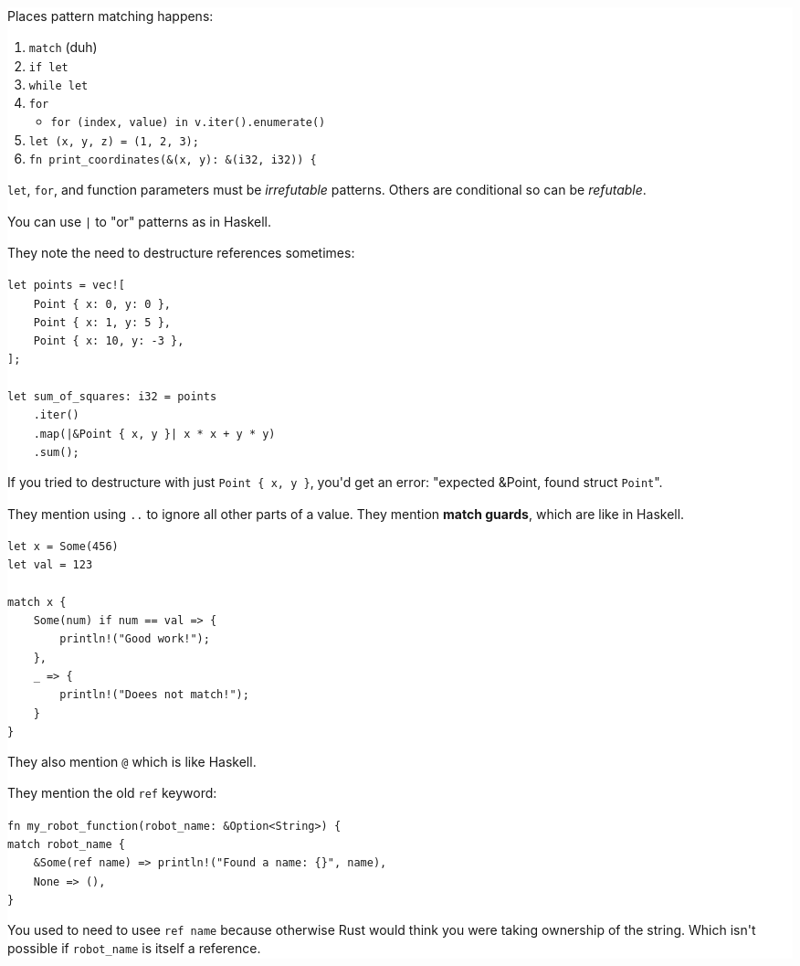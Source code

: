 Places pattern matching happens:

1. `match` (duh)
2. `if let`
3. `while let`
4. `for`
    * `for (index, value) in v.iter().enumerate()`
5. `let (x, y, z) = (1, 2, 3);`
6. `fn print_coordinates(&(x, y): &(i32, i32)) {`

`let`, `for`, and function parameters must be *irrefutable* patterns.
Others are conditional so can be *refutable*.

You can use `|` to "or" patterns as in Haskell.

They note the need to destructure references sometimes:

    let points = vec![
        Point { x: 0, y: 0 },
        Point { x: 1, y: 5 },
        Point { x: 10, y: -3 },
    ];

    let sum_of_squares: i32 = points
        .iter()
        .map(|&Point { x, y }| x * x + y * y)
        .sum();

If you tried to destructure with just `Point { x, y }`, you'd get an
error: "expected &Point, found struct `Point`".

They mention using `..` to ignore all other parts of a value. They
mention **match guards**, which are like in Haskell.

    let x = Some(456)
    let val = 123

    match x {
        Some(num) if num == val => {
            println!("Good work!");
        },
        _ => {
            println!("Doees not match!");
        }
    }

They also mention `@` which is like Haskell.

They mention the old `ref` keyword:

    fn my_robot_function(robot_name: &Option<String>) {
    match robot_name {
        &Some(ref name) => println!("Found a name: {}", name),
        None => (),
    }

You used to need to usee `ref name` because otherwise Rust would think
you were taking ownership of the string. Which isn't possible if
`robot_name` is itself a reference.
